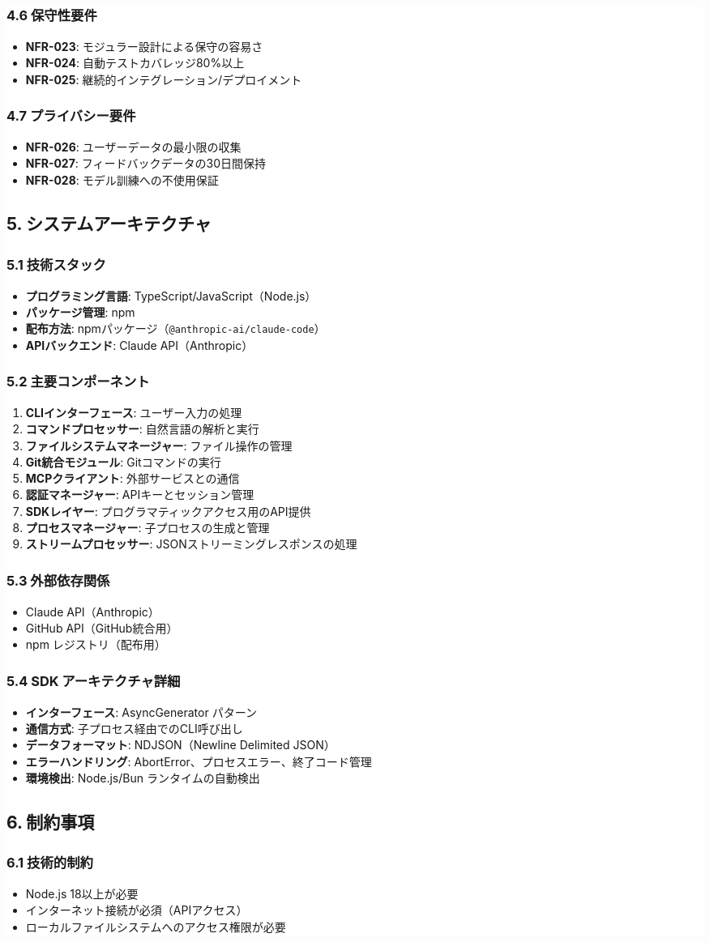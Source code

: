 ### 4.6 保守性要件
- **NFR-023**: モジュラー設計による保守の容易さ
- **NFR-024**: 自動テストカバレッジ80%以上
- **NFR-025**: 継続的インテグレーション/デプロイメント

### 4.7 プライバシー要件
- **NFR-026**: ユーザーデータの最小限の収集
- **NFR-027**: フィードバックデータの30日間保持
- **NFR-028**: モデル訓練への不使用保証

## 5. システムアーキテクチャ

### 5.1 技術スタック
- **プログラミング言語**: TypeScript/JavaScript（Node.js）
- **パッケージ管理**: npm
- **配布方法**: npmパッケージ（`@anthropic-ai/claude-code`）
- **APIバックエンド**: Claude API（Anthropic）

### 5.2 主要コンポーネント
1. **CLIインターフェース**: ユーザー入力の処理
2. **コマンドプロセッサー**: 自然言語の解析と実行
3. **ファイルシステムマネージャー**: ファイル操作の管理
4. **Git統合モジュール**: Gitコマンドの実行
5. **MCPクライアント**: 外部サービスとの通信
6. **認証マネージャー**: APIキーとセッション管理
7. **SDKレイヤー**: プログラマティックアクセス用のAPI提供
8. **プロセスマネージャー**: 子プロセスの生成と管理
9. **ストリームプロセッサー**: JSONストリーミングレスポンスの処理

### 5.3 外部依存関係
- Claude API（Anthropic）
- GitHub API（GitHub統合用）
- npm レジストリ（配布用）

### 5.4 SDK アーキテクチャ詳細
- **インターフェース**: AsyncGenerator パターン
- **通信方式**: 子プロセス経由でのCLI呼び出し
- **データフォーマット**: NDJSON（Newline Delimited JSON）
- **エラーハンドリング**: AbortError、プロセスエラー、終了コード管理
- **環境検出**: Node.js/Bun ランタイムの自動検出

## 6. 制約事項

### 6.1 技術的制約
- Node.js 18以上が必要
- インターネット接続が必須（APIアクセス）
- ローカルファイルシステムへのアクセス権限が必要

